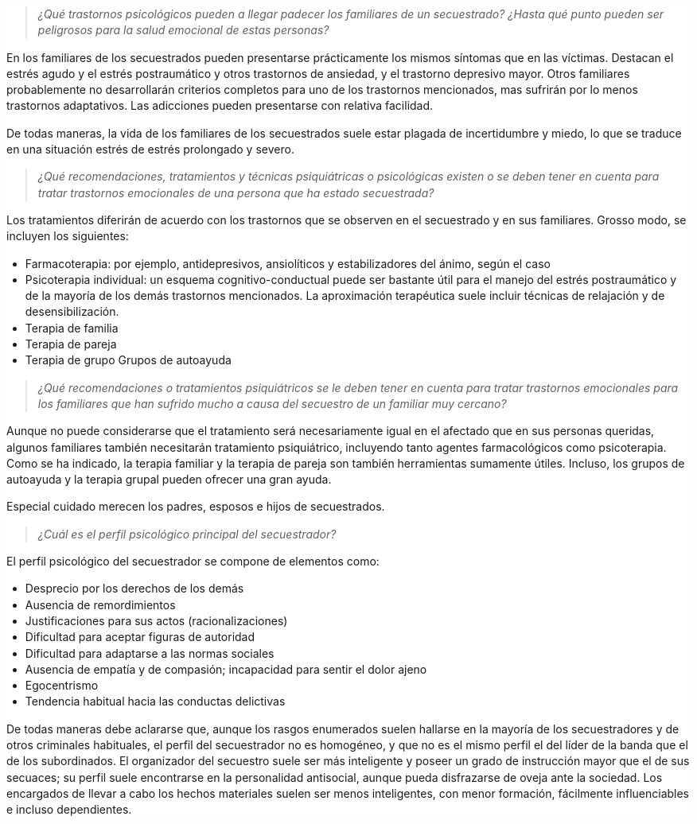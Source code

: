 >*¿Qué trastornos psicológicos pueden a llegar padecer los familiares de un secuestrado? ¿Hasta qué punto pueden ser peligrosos para la salud emocional de estas personas?*

En los familiares de los secuestrados pueden presentarse prácticamente los mismos síntomas que en las víctimas. Destacan el estrés agudo y el estrés postraumático y otros trastornos de ansiedad, y el trastorno depresivo mayor. Otros familiares probablemente no desarrollarán criterios completos para uno de los trastornos mencionados, mas sufrirán por lo menos trastornos adaptativos. Las adicciones pueden presentarse con relativa facilidad.

De todas maneras, la vida de los familiares de los secuestrados suele estar plagada de incertidumbre y miedo, lo que se traduce en una situación estrés de estrés prolongado y severo.

>*¿Qué recomendaciones, tratamientos y técnicas psiquiátricas o psicológicas existen o se deben tener en cuenta para tratar trastornos emocionales de una persona que ha estado secuestrada?*

Los tratamientos diferirán de acuerdo con los trastornos que se observen en el secuestrado y en sus familiares. Grosso modo, se incluyen los siguientes:

* Farmacoterapia: por ejemplo, antidepresivos, ansiolíticos y estabilizadores del ánimo, según el caso
* Psicoterapia individual: un esquema cognitivo-conductual puede ser bastante útil para el manejo del estrés postraumático y de la mayoría de los demás trastornos mencionados. La aproximación terapéutica suele incluir técnicas de relajación y de desensibilización.
* Terapia de familia
* Terapia de pareja
* Terapia de grupo Grupos de autoayuda

>*¿Qué recomendaciones o tratamientos psiquiátricos se le deben tener en cuenta para tratar trastornos emocionales para los familiares que han sufrido mucho a causa del secuestro de un familiar muy cercano?*

Aunque no puede considerarse que el tratamiento será necesariamente igual en el afectado que en sus personas queridas, algunos familiares también necesitarán tratamiento psiquiátrico, incluyendo tanto agentes farmacológicos como psicoterapia. Como se ha indicado, la terapia familiar y la terapia de pareja son también herramientas sumamente útiles. Incluso, los grupos de autoayuda y la terapia grupal pueden ofrecer una gran ayuda.

Especial cuidado merecen los padres, esposos e hijos de secuestrados.

>*¿Cuál es el perfil psicológico principal del secuestrador?*

El perfil psicológico del secuestrador se compone de elementos como:

* Desprecio por los derechos de los demás
* Ausencia de remordimientos
* Justificaciones para sus actos (racionalizaciones)
* Dificultad para aceptar figuras de autoridad
* Dificultad para adaptarse a las normas sociales
* Ausencia de empatía y de compasión; incapacidad para sentir el dolor ajeno
* Egocentrismo
* Tendencia habitual hacia las conductas delictivas

De todas maneras debe aclararse que, aunque los rasgos enumerados suelen hallarse en la mayoría de los secuestradores y de otros criminales habituales, el perfil del secuestrador no es homogéneo, y que no es el mismo perfil el del líder de la banda que el de los subordinados. El organizador del secuestro suele ser más inteligente y poseer un grado de instrucción mayor que el de sus secuaces; su perfil suele encontrarse en la personalidad antisocial, aunque pueda disfrazarse de oveja ante la sociedad. Los encargados de llevar a cabo los hechos materiales suelen ser menos inteligentes, con menor formación, fácilmente influenciables e incluso dependientes.
